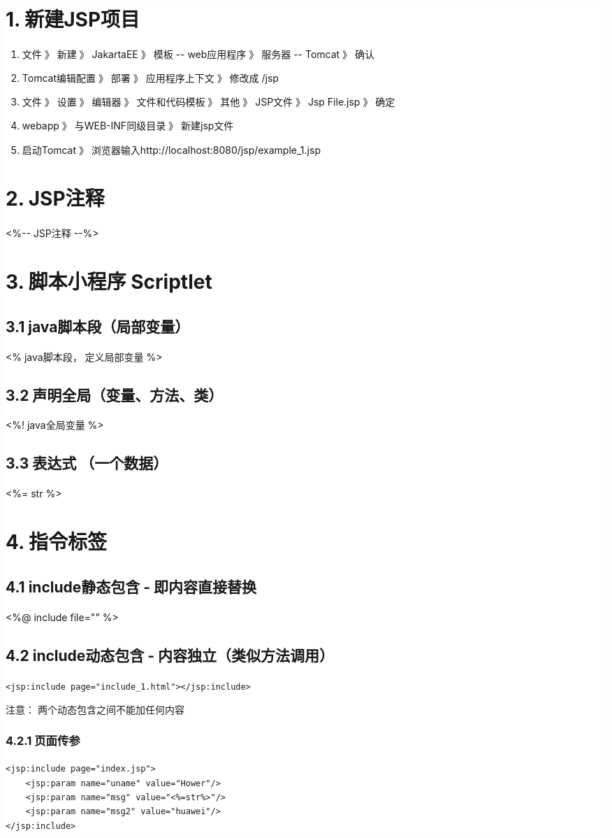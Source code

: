 # 1. 新建JSP项目
 1. 文件 》 新建 》 JakartaEE 》 模板 -- web应用程序 》 服务器 -- Tomcat 》  确认

 2. Tomcat编辑配置 》 部署 》 应用程序上下文 》 修改成 /jsp

 3. 文件 》 设置 》 编辑器 》 文件和代码模板 》 其他 》 JSP文件 》 Jsp File.jsp 》 确定

 4. webapp 》 与WEB-INF同级目录 》 新建jsp文件

 5. 启动Tomcat 》 浏览器输入http://localhost:8080/jsp/example_1.jsp



# 2. JSP注释
<%-- JSP注释 --%>



# 3. 脚本小程序 Scriptlet
## 3.1 java脚本段（局部变量）
<% 
  java脚本段， 定义局部变量 
%>
## 3.2 声明全局（变量、方法、类）
<%!
  java全局变量
%>
## 3.3 表达式 （一个数据）
<%= str %>





# 4. 指令标签
## 4.1 include静态包含 - 即内容直接替换
<%@ include file="" %> 

## 4.2 include动态包含 - 内容独立（类似方法调用）
```
<jsp:include page="include_1.html"></jsp:include>
```
注意： 两个动态包含之间不能加任何内容


### 4.2.1 页面传参 
```
<jsp:include page="index.jsp">
    <jsp:param name="uname" value="Hower"/>
    <jsp:param name="msg" value="<%=str%>"/>
    <jsp:param name="msg2" value="huawei"/>
</jsp:include>
```
